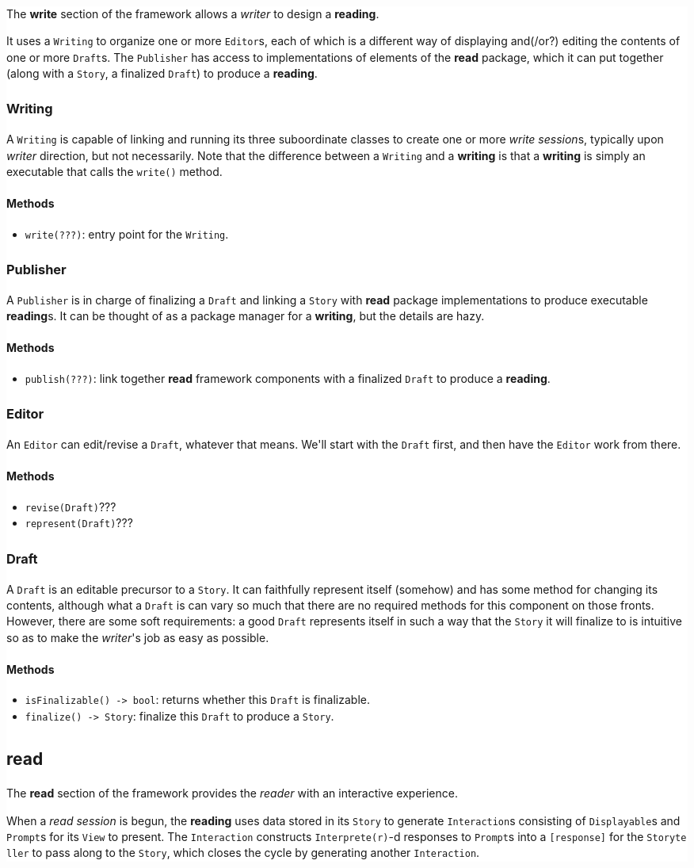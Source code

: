 The **write** section of the framework allows a *writer* to design a **reading**.

It uses a `Writing` to organize one or more `Editor`s, each of which is a different way of displaying and(/or?) editing the contents of one or more `Draft`s. The `Publisher` has access to implementations of elements of the **read** package, which it can put together (along with a `Story`, a finalized `Draft`) to produce a **reading**.

### Writing

A `Writing` is capable of linking and running its three suboordinate classes to create one or more *write session*s, typically upon *writer* direction, but not necessarily. Note that the difference between a `Writing` and a **writing** is that a **writing** is simply an executable that calls the `write()` method.

#### Methods
- `write(???)`: entry point for the `Writing`.

### Publisher

A `Publisher` is in charge of finalizing a `Draft` and linking a `Story` with **read** package implementations to produce executable **reading**s. It can be thought of as a package manager for a **writing**, but the details are hazy.

#### Methods
- `publish(???)`: link together **read** framework components with a finalized `Draft` to produce a **reading**.

### Editor

An `Editor` can edit/revise a `Draft`, whatever that means. We'll start with the `Draft` first, and then have the `Editor` work from there.

#### Methods
- `revise(Draft)`???
- `represent(Draft)`???

### Draft

A `Draft` is an editable precursor to a `Story`. It can faithfully represent itself (somehow) and has some method for changing its contents, although what a `Draft` is can vary so much that there are no required methods for this component on those fronts. However, there are some soft requirements: a good `Draft` represents itself in such a way that the `Story` it will finalize to is intuitive so as to make the *writer*'s job as easy as possible.

#### Methods
- `isFinalizable() -> bool`: returns whether this `Draft` is finalizable.
- `finalize() -> Story`: finalize this `Draft` to produce a `Story`.

## read

The **read** section of the framework provides the *reader* with an interactive experience.

When a *read session* is begun, the **reading** uses data stored in its `Story` to generate `Interaction`s consisting of `Displayable`s and `Prompt`s for its `View` to present. The `Interaction` constructs `Interprete(r)`-d responses to `Prompt`s into a `[response]` for the `Storyteller` to pass along to the `Story`, which closes the cycle by generating another `Interaction`.
